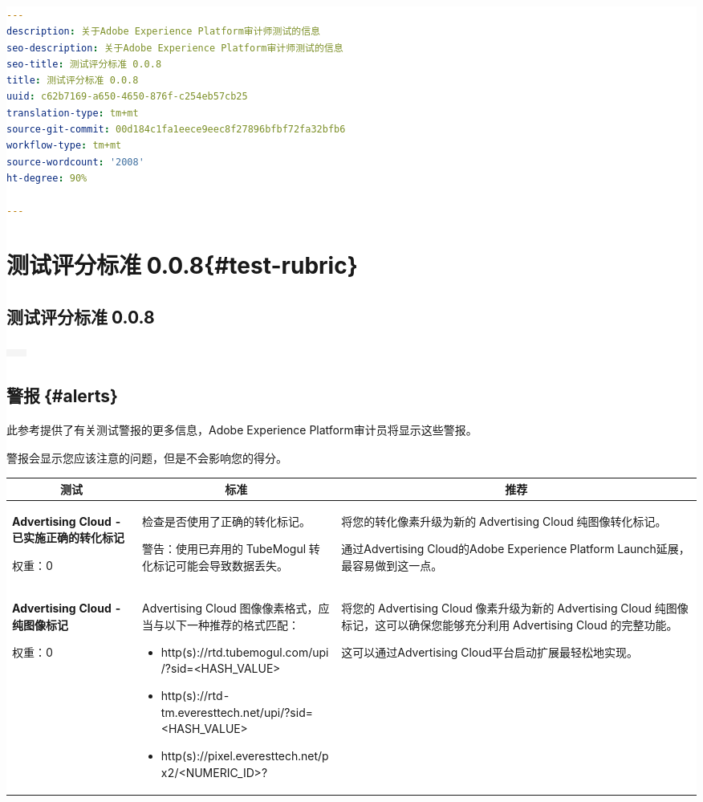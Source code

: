 ```yaml
---
description: 关于Adobe Experience Platform审计师测试的信息
seo-description: 关于Adobe Experience Platform审计师测试的信息
seo-title: 测试评分标准 0.0.8
title: 测试评分标准 0.0.8
uuid: c62b7169-a650-4650-876f-c254eb57cb25
translation-type: tm+mt
source-git-commit: 00d184c1fa1eece9eec8f27896bfbf72fa32bfb6
workflow-type: tm+mt
source-wordcount: '2008'
ht-degree: 90%

---
```



# 测试评分标准 0.0.8{#test-rubric}

## 测试评分标准 0.0.8



![](assets/space.png)

## 警报 {#alerts}

此参考提供了有关测试警报的更多信息，Adobe Experience Platform审计员将显示这些警报。

警报会显示您应该注意的问题，但是不会影响您的得分。

<table id="table_031432C9BB804A6F90E7FF572739E169"> 
  <thead> 
   <tr> 
    <th colname="col1" class="entry"> 测试 </th> 
    <th colname="col2" class="entry"> 标准 </th> 
    <th colname="col3" class="entry"> 推荐 </th> 
   </tr>
  </thead>
  <tbody> 
   <tr> 
    <td colname="col1"> <p><b>Advertising Cloud - 已实施正确的转化标记</b> </p> <p>权重：0 </p> </td> 
    <td colname="col2"> <p>检查是否使用了正确的转化标记。 </p> <p> <p>警告：使用已弃用的 TubeMogul 转化标记可能会导致数据丢失。 </p> </p> </td> 
    <td colname="col3"> <p>将您的转化像素升级为新的 Advertising Cloud 纯图像转化标记。 </p> <p>通过Advertising Cloud的Adobe Experience Platform Launch延展，最容易做到这一点。 </p> </td> 
   </tr> 
   <tr> 
    <td colname="col1"> <p><b>Advertising Cloud - 纯图像标记</b> </p> <p>权重：0 </p> </td> 
    <td colname="col2"> <p>Advertising Cloud 图像像素格式，应当与以下一种推荐的格式匹配： </p> <p> 
      <ul id="ul_D85BE9C8A8654DE890E1A814E3573D86"> 
       <li id="li_E2AEDD76AC7044E8AD6AE8375858D198"> <p><span class="codeph"> http(s)://rtd.tubemogul.com/upi/?sid=&lt;HASH_VALUE&gt;</span> </p> </li> 
       <li id="li_1EEFA03516BF445294B5EC5DED891758"> <p><span class="codeph"> http(s)://rtd-tm.everesttech.net/upi/?sid=&lt;HASH_VALUE&gt;</span> </p> </li> 
       <li id="li_F72206B142214217BDD34356D2F3D8AD"> <p><span class="codeph"> http(s)://pixel.everesttech.net/px2/&lt;NUMERIC_ID&gt;?</span> </p> </li> 
      </ul> </p> </td> 
    <td colname="col3"> <p>将您的 Advertising Cloud 像素升级为新的 Advertising Cloud 纯图像标记，这可以确保您能够充分利用 Advertising Cloud 的完整功能。 </p> <p>这可以通过Advertising Cloud平台启动扩展最轻松地实现。 </p> </td> 
   </tr> 
   <tr> 